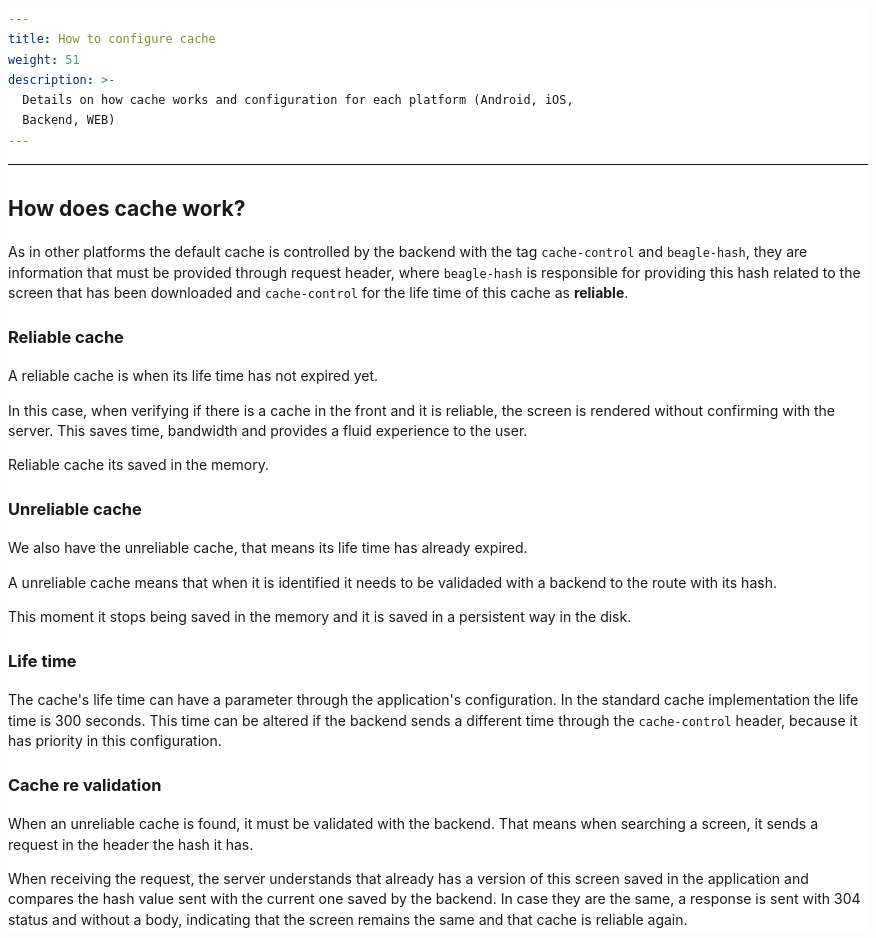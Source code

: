 ```yaml
---
title: How to configure cache
weight: 51
description: >-
  Details on how cache works and configuration for each platform (Android, iOS,
  Backend, WEB)
---
```


---

## How does cache work? 

As in other platforms the default cache is controlled by the backend with the tag `cache-control` and `beagle-hash`, they are information that must be provided through request header, where `beagle-hash` is responsible for providing this hash related to the screen that has been downloaded and `cache-control` for the life time of this cache as **reliable**. 

### Reliable cache

A reliable cache is when its life time has not expired yet. 

In this case, when verifying if there is a cache in the front and it is reliable, the screen is rendered without confirming with the server. This saves time, bandwidth and provides a fluid experience to the user.

Reliable cache its saved in the memory.

### Unreliable cache

We also have the unreliable cache, that means its life time has already expired. 

A unreliable cache means that when it is identified it needs to be validaded with a backend to the route with its hash. 

This moment it stops being saved in the memory and it is saved in a persistent way in the disk. 

### Life time

The cache's life time can have a parameter through the application's configuration. In the standard cache implementation the life time is 300 seconds. This time can be altered if the backend sends a different time through the `cache-control` header, because it has priority in this configuration. 

### Cache re validation 

When an unreliable cache is found, it must be validated with the backend. That means when searching a screen, it sends a request in the header the hash it has. 

When receiving the request, the server understands that already has a version of this screen saved in the application and compares the hash value sent with the current one saved by the backend. In case they are the same, a response is sent with 304 status and without a body, indicating that the screen remains the same and that cache is reliable again. 
